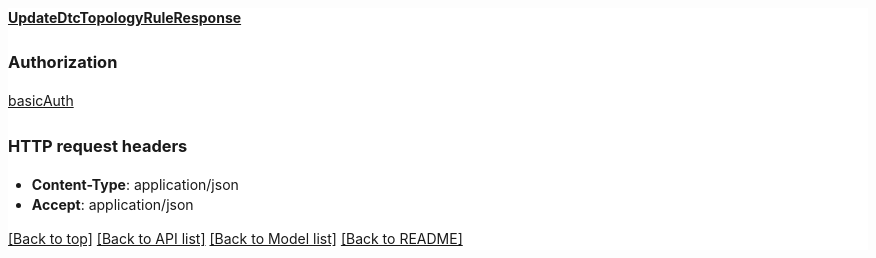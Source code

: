 [**UpdateDtcTopologyRuleResponse**](UpdateDtcTopologyRuleResponse.md)

### Authorization

[basicAuth](../README.md#basicAuth)

### HTTP request headers

- **Content-Type**: application/json
- **Accept**: application/json

[[Back to top]](#) [[Back to API list]](../README.md#documentation-for-api-endpoints)
[[Back to Model list]](../README.md#documentation-for-models)
[[Back to README]](../README.md)

